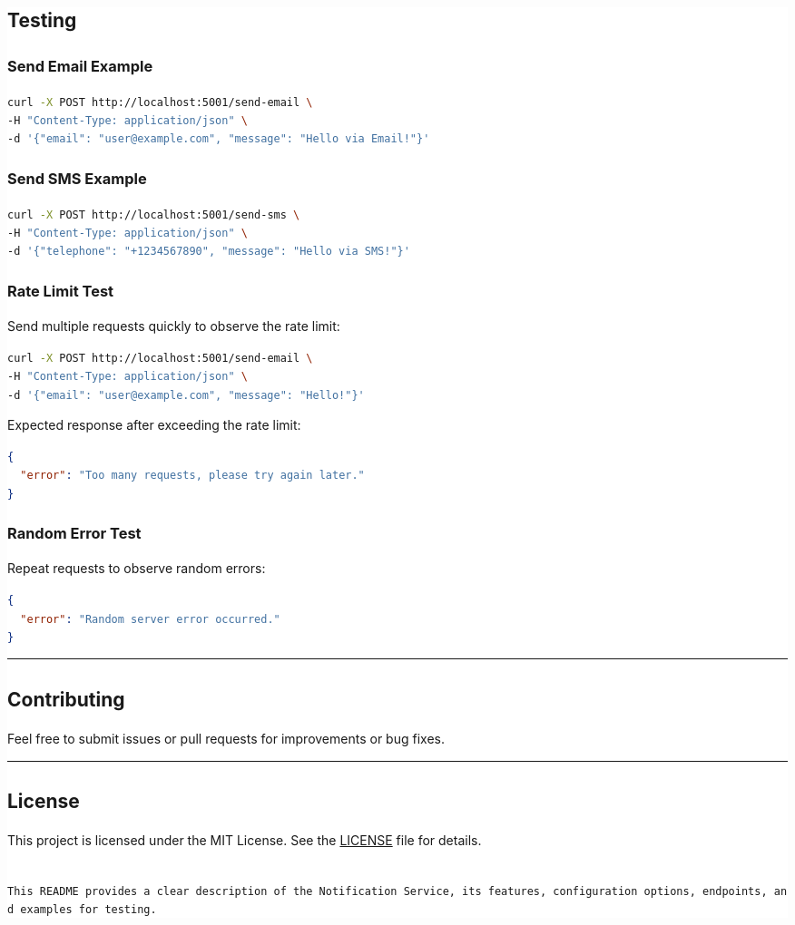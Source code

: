 
## **Testing**

### **Send Email Example**

```bash
curl -X POST http://localhost:5001/send-email \
-H "Content-Type: application/json" \
-d '{"email": "user@example.com", "message": "Hello via Email!"}'
```

### **Send SMS Example**

```bash
curl -X POST http://localhost:5001/send-sms \
-H "Content-Type: application/json" \
-d '{"telephone": "+1234567890", "message": "Hello via SMS!"}'
```

### **Rate Limit Test**

Send multiple requests quickly to observe the rate limit:

```bash
curl -X POST http://localhost:5001/send-email \
-H "Content-Type: application/json" \
-d '{"email": "user@example.com", "message": "Hello!"}'
```

Expected response after exceeding the rate limit:

```json
{
  "error": "Too many requests, please try again later."
}
```

### **Random Error Test**

Repeat requests to observe random errors:

```json
{
  "error": "Random server error occurred."
}
```

---

## **Contributing**

Feel free to submit issues or pull requests for improvements or bug fixes.

---

## **License**

This project is licensed under the MIT License. See the [LICENSE](LICENSE) file for details.

```

This README provides a clear description of the Notification Service, its features, configuration options, endpoints, and examples for testing.
```
